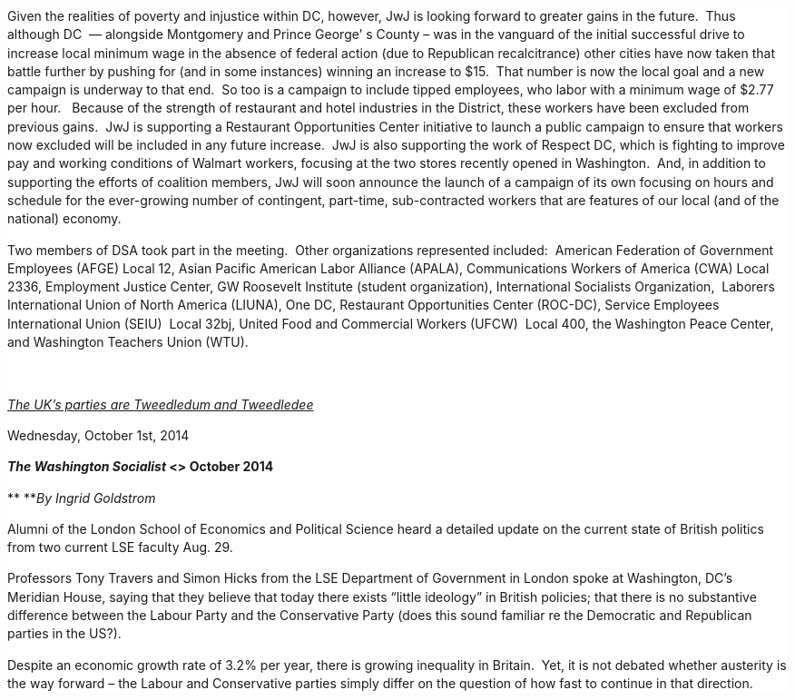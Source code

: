 Given the realities of poverty and injustice within DC, however, JwJ is
looking forward to greater gains in the future.  Thus  although DC  —
alongside Montgomery and Prince George’ s County – was in the vanguard
of the initial successful drive to increase local minimum wage in the
absence of federal action (due to Republican recalcitrance) other cities
have now taken that battle further by pushing for (and in some
instances) winning an increase to \$15.  That number is now the local
goal and a new campaign is underway to that end.  So too is a campaign
to include tipped employees, who labor with a minimum wage of \$2.77 per
hour.   Because of the strength of restaurant and hotel industries in
the District, these workers have been excluded from previous gains.  JwJ
is supporting a Restaurant Opportunities Center initiative to launch a
public campaign to ensure that workers now excluded will be included in
any future increase.  JwJ is also supporting the work of Respect DC,
which is fighting to improve pay and working conditions of Walmart
workers, focusing at the two stores recently opened in Washington.  And,
in addition to supporting the efforts of coalition members, JwJ will
soon announce the launch of a campaign of its own focusing on hours and
schedule for the ever-growing number of contingent, part-time,
sub-contracted workers that are features of our local (and of the
national) economy.

Two members of DSA took part in the meeting.  Other organizations
represented included:  American Federation of Government Employees
(AFGE) Local 12, Asian Pacific American Labor Alliance (APALA),
Communications Workers of America (CWA) Local 2336, Employment Justice
Center, GW Roosevelt Institute (student organization), International
Socialists Organization,  Laborers International Union of North America
(LIUNA), One DC, Restaurant Opportunities Center (ROC-DC), Service
Employees International Union (SEIU)  Local 32bj, United Food and
Commercial Workers (UFCW)  Local 400, the Washington Peace Center, and
Washington Teachers Union (WTU).

 

[*The UK’s parties are Tweedledum and
Tweedledee*](http://dsadc.org/the-uks-parties-are-tweedledum-and-tweedledee/)

Wednesday, October 1st, 2014

***The Washington Socialist* &lt;&gt; October 2014**

** ***By Ingrid Goldstrom*

Alumni of the London School of Economics and Political Science heard a
detailed update on the current state of British politics from two
current LSE faculty Aug. 29.

Professors Tony Travers and Simon Hicks from the LSE Department of
Government in London spoke at Washington, DC’s Meridian House, saying
that they believe that today there exists “little ideology” in British
policies; that there is no substantive difference between the Labour
Party and the Conservative Party (does this sound familiar re the
Democratic and Republican parties in the US?).

Despite an economic growth rate of 3.2% per year, there is growing
inequality in Britain.  Yet, it is not debated whether austerity is the
way forward – the Labour and Conservative parties simply differ on the
question of how fast to continue in that direction.
